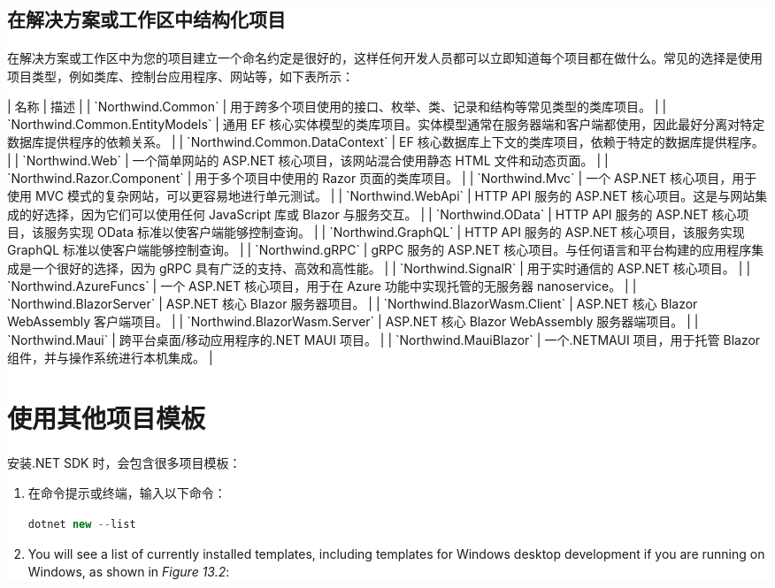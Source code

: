 ## 在解决方案或工作区中结构化项目

在解决方案或工作区中为您的项目建立一个命名约定是很好的，这样任何开发人员都可以立即知道每个项目都在做什么。常见的选择是使用项目类型，例如类库、控制台应用程序、网站等，如下表所示：

<colgroup><col> <col></colgroup> 
| 名称 | 描述 |
| `Northwind.Common` | 用于跨多个项目使用的接口、枚举、类、记录和结构等常见类型的类库项目。 |
| `Northwind.Common.EntityModels` | 通用 EF 核心实体模型的类库项目。实体模型通常在服务器端和客户端都使用，因此最好分离对特定数据库提供程序的依赖关系。 |
| `Northwind.Common.DataContext` | EF 核心数据库上下文的类库项目，依赖于特定的数据库提供程序。 |
| `Northwind.Web` | 一个简单网站的 ASP.NET 核心项目，该网站混合使用静态 HTML 文件和动态页面。 |
| `Northwind.Razor.Component` | 用于多个项目中使用的 Razor 页面的类库项目。 |
| `Northwind.Mvc` | 一个 ASP.NET 核心项目，用于使用 MVC 模式的复杂网站，可以更容易地进行单元测试。 |
| `Northwind.WebApi` | HTTP API 服务的 ASP.NET 核心项目。这是与网站集成的好选择，因为它们可以使用任何 JavaScript 库或 Blazor 与服务交互。 |
| `Northwind.OData` | HTTP API 服务的 ASP.NET 核心项目，该服务实现 OData 标准以使客户端能够控制查询。 |
| `Northwind.GraphQL` | HTTP API 服务的 ASP.NET 核心项目，该服务实现 GraphQL 标准以使客户端能够控制查询。 |
| `Northwind.gRPC` | gRPC 服务的 ASP.NET 核心项目。与任何语言和平台构建的应用程序集成是一个很好的选择，因为 gRPC 具有广泛的支持、高效和高性能。 |
| `Northwind.SignalR` | 用于实时通信的 ASP.NET 核心项目。 |
| `Northwind.AzureFuncs` | 一个 ASP.NET 核心项目，用于在 Azure 功能中实现托管的无服务器 nanoservice。 |
| `Northwind.BlazorServer` | ASP.NET 核心 Blazor 服务器项目。 |
| `Northwind.BlazorWasm.Client` | ASP.NET 核心 Blazor WebAssembly 客户端项目。 |
| `Northwind.BlazorWasm.Server` | ASP.NET 核心 Blazor WebAssembly 服务器端项目。 |
| `Northwind.Maui` | 跨平台桌面/移动应用程序的.NET MAUI 项目。 |
| `Northwind.MauiBlazor` | 一个.NETMAUI 项目，用于托管 Blazor 组件，并与操作系统进行本机集成。 |

# 使用其他项目模板

安装.NET SDK 时，会包含很多项目模板：

1.  在命令提示或终端，输入以下命令：

    ```cs
    dotnet new --list 
    ```

2.  You will see a list of currently installed templates, including templates for Windows desktop development if you are running on Windows, as shown in *Figure 13.2*:
